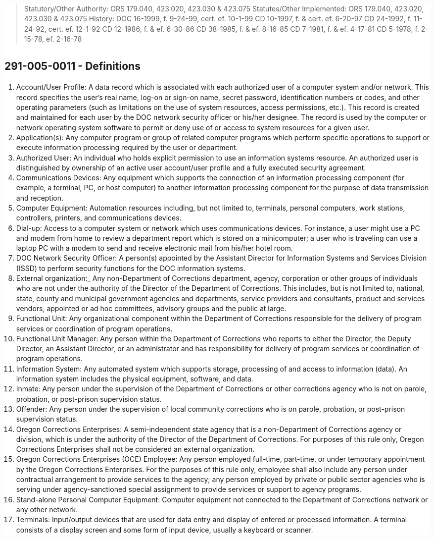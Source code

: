 > Statutory/Other Authority: ORS 179.040, 423.020, 423.030 & 423.075 Statutes/Other Implemented: ORS 179.040, 423.020, 423.030 & 423.075 History: DOC 16-1999, f. 9-24-99, cert. ef. 10-1-99 CD 10-1997, f. & cert. ef. 6-20-97 CD 24-1992, f. 11-24-92, cert. ef. 12-1-92 CD 12-1986, f. & ef. 6-30-86 CD 38-1985, f. & ef. 8-16-85 CD 7-1981, f. & ef. 4-17-81 CD 5-1978, f. 2-15-78, ef. 2-16-78

## **291-005-0011 - Definitions**

1. Account/User Profile: A data record which is associated with each authorized user of a computer system and/or network. This record specifies the user’s real name, log-on or sign-on name, secret password, identification numbers or codes, and other operating parameters \(such as limitations on the use of system resources, access permissions, etc.\). This record is created and maintained for each user by the DOC network security officer or his/her designee. The record is used by the computer or network operating system software to permit or deny use of or access to system resources for a given user. 
2. Application\(s\): Any computer program or group of related computer programs which perform specific operations to support or execute information processing required by the user or department. 
3. Authorized User: An individual who holds explicit permission to use an information systems resource. An authorized user is distinguished by ownership of an active user account/user profile and a fully executed security agreement. 
4. Communications Devices: Any equipment which supports the connection of an information processing component \(for example, a terminal, PC, or host computer\) to another information processing component for the purpose of data transmission and reception. 
5. Computer Equipment: Automation resources including, but not limited to, terminals, personal computers, work stations, controllers, printers, and communications devices. 
6. Dial-up: Access to a computer system or network which uses communications devices. For instance, a user might use a PC and modem from home to review a department report which is stored on a minicomputer; a user who is traveling can use a laptop PC with a modem to send and receive electronic mail from his/her hotel room. 
7. DOC Network Security Officer: A person\(s\) appointed by the Assistant Director for Information Systems and Services Division \(ISSD\) to perform security functions for the DOC information systems. 
8. External organization:\_ Any non-Department of Corrections department, agency, corporation or other groups of individuals who are not under the authority of the Director of the Department of Corrections. This includes, but is not limited to, national, state, county and municipal government agencies and departments, service providers and consultants, product and services vendors, appointed or ad hoc committees, advisory groups and the public at large. 
9. Functional Unit: Any organizational component within the Department of Corrections responsible for the delivery of program services or coordination of program operations. 
10. Functional Unit Manager: Any person within the Department of Corrections who reports to either the Director, the Deputy Director, an Assistant Director, or an administrator and has responsibility for delivery of program services or coordination of program operations. 
11. Information System: Any automated system which supports storage, processing of and access to information \(data\). An information system includes the physical equipment, software, and data. 
12. Inmate: Any person under the supervision of the Department of Corrections or other corrections agency who is not on parole, probation, or post-prison supervision status. 
13. Offender: Any person under the supervision of local community corrections who is on parole, probation, or post-prison supervision status. 
14. Oregon Corrections Enterprises: A semi-independent state agency that is a non-Department of Corrections agency or division, which is under the authority of the Director of the Department of Corrections. For purposes of this rule only, Oregon Corrections Enterprises shall not be considered an external organization. 
15. Oregon Corrections Enterprises \(OCE\) Employee: Any person employed full-time, part-time, or under temporary appointment by the Oregon Corrections Enterprises. For the purposes of this rule only, employee shall also include any person under contractual arrangement to provide services to the agency; any person employed by private or public sector agencies who is serving under agency-sanctioned special assignment to provide services or support to agency programs. 
16. Stand-alone Personal Computer Equipment: Computer equipment not connected to the Department of Corrections network or any other network. 
17. Terminals: Input/output devices that are used for data entry and display of entered or processed information. A terminal consists of a display screen and some form of input device, usually a keyboard or scanner.
